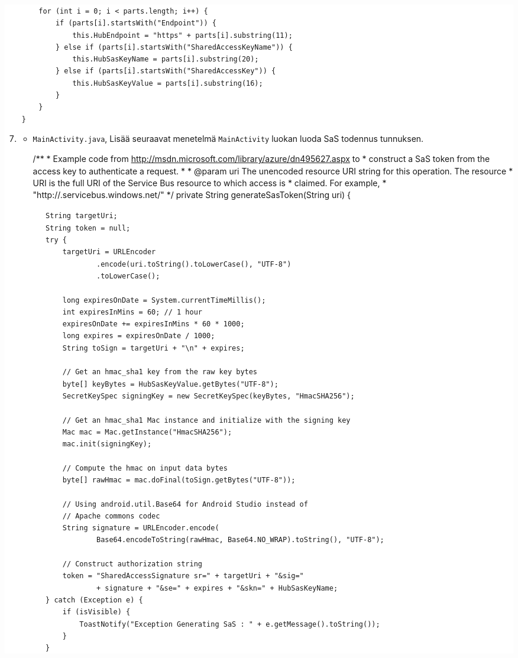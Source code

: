             for (int i = 0; i < parts.length; i++) {
                if (parts[i].startsWith("Endpoint")) {
                    this.HubEndpoint = "https" + parts[i].substring(11);
                } else if (parts[i].startsWith("SharedAccessKeyName")) {
                    this.HubSasKeyName = parts[i].substring(20);
                } else if (parts[i].startsWith("SharedAccessKey")) {
                    this.HubSasKeyValue = parts[i].substring(16);
                }
            }
        }


7. - `MainActivity.java`, Lisää seuraavat menetelmä `MainActivity` luokan luoda SaS todennus tunnuksen.

        /**
         * Example code from http://msdn.microsoft.com/library/azure/dn495627.aspx to
         * construct a SaS token from the access key to authenticate a request.
         *
         * @param uri The unencoded resource URI string for this operation. The resource
         *            URI is the full URI of the Service Bus resource to which access is
         *            claimed. For example,
         *            "http://<namespace>.servicebus.windows.net/<hubName>"
         */
        private String generateSasToken(String uri) {
    
            String targetUri;
            String token = null;
            try {
                targetUri = URLEncoder
                        .encode(uri.toString().toLowerCase(), "UTF-8")
                        .toLowerCase();
    
                long expiresOnDate = System.currentTimeMillis();
                int expiresInMins = 60; // 1 hour
                expiresOnDate += expiresInMins * 60 * 1000;
                long expires = expiresOnDate / 1000;
                String toSign = targetUri + "\n" + expires;
    
                // Get an hmac_sha1 key from the raw key bytes
                byte[] keyBytes = HubSasKeyValue.getBytes("UTF-8");
                SecretKeySpec signingKey = new SecretKeySpec(keyBytes, "HmacSHA256");
    
                // Get an hmac_sha1 Mac instance and initialize with the signing key
                Mac mac = Mac.getInstance("HmacSHA256");
                mac.init(signingKey);
    
                // Compute the hmac on input data bytes
                byte[] rawHmac = mac.doFinal(toSign.getBytes("UTF-8"));
    
                // Using android.util.Base64 for Android Studio instead of
                // Apache commons codec
                String signature = URLEncoder.encode(
                        Base64.encodeToString(rawHmac, Base64.NO_WRAP).toString(), "UTF-8");
    
                // Construct authorization string
                token = "SharedAccessSignature sr=" + targetUri + "&sig="
                        + signature + "&se=" + expires + "&skn=" + HubSasKeyName;
            } catch (Exception e) {
                if (isVisible) {
                    ToastNotify("Exception Generating SaS : " + e.getMessage().toString());
                }
            }
    

[6]: ./media/notification-hubs-android-get-started/notification-hub-android-new-class.png
[12]: ./media/notification-hubs-android-get-started/notification-hub-connection-strings.png
[13]: ./media/notification-hubs-android-get-started/notification-hubs-android-studio-new-project.png
[14]: ./media/notification-hubs-android-get-started/notification-hubs-android-studio-choose-form-factor.png
[15]: ./media/notification-hubs-android-get-started/notification-hub-create-android-app4.png
[16]: ./media/notification-hubs-android-get-started/notification-hub-create-android-app5.png
[17]: ./media/notification-hubs-android-get-started/notification-hub-create-android-app6.png
[18]: ./media/notification-hubs-android-get-started/notification-hubs-android-studio-registered.png
[19]: ./media/notification-hubs-android-get-started/notification-hubs-android-studio-set-message.png
[20]: ./media/notification-hubs-android-get-started/notification-hub-create-console-app.png
[21]: ./media/notification-hubs-android-get-started/notification-hubs-android-studio-received-message.png
[22]: ./media/notification-hubs-android-get-started/notification-hub-scheduler1.png
[23]: ./media/notification-hubs-android-get-started/notification-hub-scheduler2.png
[29]: ./media/mobile-services-android-get-started-push/mobile-eclipse-import-Play-library.png
[30]: ./media/notification-hubs-android-get-started/notification-hubs-debug-hub-gcm.png
[31]: ./media/notification-hubs-android-get-started/notification-hubs-android-studio-add-ui.png
[Get started with push notifications in Mobile Services]: ../mobile-services-javascript-backend-android-get-started-push.md  
[Mobile Services Android SDK]: https://go.microsoft.com/fwLink/?LinkID=280126&clcid=0x409
[Referencing a library project]: http://go.microsoft.com/fwlink/?LinkId=389800
[Azure Classic Portal]: https://manage.windowsazure.com/
[Ilmoitus keskittimet ohjeet]: http://msdn.microsoft.com/library/jj927170.aspx
[Ilmoitus keskittimet avulla käyttäjille push-ilmoitukset]: notification-hubs-aspnet-backend-gcm-android-push-to-user-google-notification.md
[Ilmoitus keskittimet avulla voit lähettää uutisia]: notification-hubs-aspnet-backend-android-xplat-segmented-gcm-push-notification.md
[Azure Portal]: https://portal.azure.com